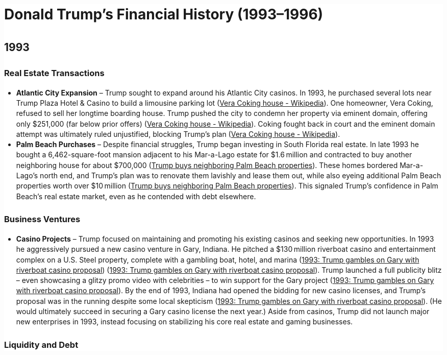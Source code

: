 # Donald Trump’s Financial History (1993–1996)

## 1993

### Real Estate Transactions  
- **Atlantic City Expansion** – Trump sought to expand around his Atlantic City casinos. In 1993, he purchased several lots near Trump Plaza Hotel & Casino to build a limousine parking lot ([Vera Coking house - Wikipedia](https://en.wikipedia.org/wiki/Vera_Coking_house#:~:text=In%201993%2C%20Donald%20Trump%20bought,by%20Guccione%2010%20years%20earlier)). One homeowner, Vera Coking, refused to sell her longtime boarding house. Trump pushed the city to condemn her property via eminent domain, offering only $251,000 (far below prior offers) ([Vera Coking house - Wikipedia](https://en.wikipedia.org/wiki/Vera_Coking_house#:~:text=In%201993%2C%20Donald%20Trump%20bought,by%20Guccione%2010%20years%20earlier)). Coking fought back in court and the eminent domain attempt was ultimately ruled unjustified, blocking Trump’s plan ([Vera Coking house - Wikipedia](https://en.wikipedia.org/wiki/Vera_Coking_house#:~:text=With%20the%20assistance%20of%20the,States%20%20in%20%2059)).  
- **Palm Beach Purchases** – Despite financial struggles, Trump began investing in South Florida real estate. In late 1993 he bought a 6,462-square-foot mansion adjacent to his Mar-a-Lago estate for $1.6 million and contracted to buy another neighboring house for about $700,000 ([Trump buys neighboring Palm Beach properties](https://www.tampabay.com/archive/1993/11/08/trump-buys-neighboring-palm-beach-properties/#:~:text=Donald%20Trump%20is%20expanding%20his,million%20home)). These homes bordered Mar-a-Lago’s north end, and Trump’s plan was to renovate them lavishly and lease them out, while also eyeing additional Palm Beach properties worth over $10 million ([Trump buys neighboring Palm Beach properties](https://www.tampabay.com/archive/1993/11/08/trump-buys-neighboring-palm-beach-properties/#:~:text=His%20plans%20are%20to%20,Trump%27s%20local%20Realtor%2C%20Robert%20Weiner)). This signaled Trump’s confidence in Palm Beach’s real estate market, even as he contended with debt elsewhere.

### Business Ventures  
- **Casino Projects** – Trump focused on maintaining and promoting his existing casinos and seeking new opportunities. In 1993 he aggressively pursued a new casino venture in Gary, Indiana. He pitched a $130 million riverboat casino and entertainment complex on a U.S. Steel property, complete with a gambling boat, hotel, and marina ([1993: Trump gambles on Gary with riverboat casino proposal](https://www.wrtv.com/lifestyle/history/1993-trump-gambles-on-gary-with-riverboat-casino-proposal#:~:text=Trump%E2%80%99s%20%24130,and%20a%20marina%20entertainment%20complex)) ([1993: Trump gambles on Gary with riverboat casino proposal](https://www.wrtv.com/lifestyle/history/1993-trump-gambles-on-gary-with-riverboat-casino-proposal#:~:text=Trump%E2%80%99s%20%24130,and%20a%20marina%20entertainment%20complex)). Trump launched a full publicity blitz – even showcasing a glitzy promo video with celebrities – to win support for the Gary project ([1993: Trump gambles on Gary with riverboat casino proposal](https://www.wrtv.com/lifestyle/history/1993-trump-gambles-on-gary-with-riverboat-casino-proposal#:~:text=WRTV%20Archives)). By the end of 1993, Indiana had opened the bidding for new casino licenses, and Trump’s proposal was in the running despite some local skepticism ([1993: Trump gambles on Gary with riverboat casino proposal](https://www.wrtv.com/lifestyle/history/1993-trump-gambles-on-gary-with-riverboat-casino-proposal#:~:text=already%2C%E2%80%9D%20construction%20worker%20Joe%20Smith,has%20all%20the%20numbers%20down)). (He would ultimately succeed in securing a Gary casino license the next year.) Aside from casinos, Trump did not launch major new enterprises in 1993, instead focusing on stabilizing his core real estate and gaming businesses.  

### Liquidity and Debt  